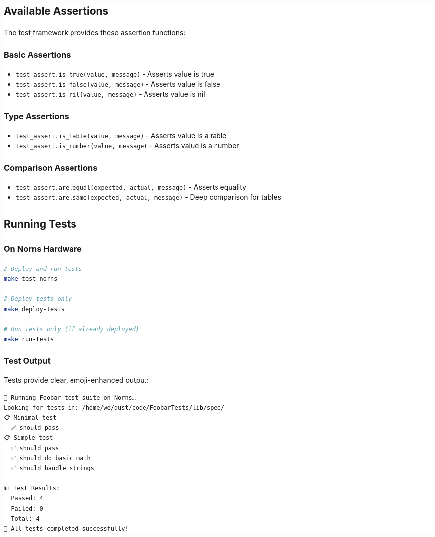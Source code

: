 ```lua
```

## Available Assertions

The test framework provides these assertion functions:

### Basic Assertions
- `test_assert.is_true(value, message)` - Asserts value is true
- `test_assert.is_false(value, message)` - Asserts value is false
- `test_assert.is_nil(value, message)` - Asserts value is nil

### Type Assertions
- `test_assert.is_table(value, message)` - Asserts value is a table
- `test_assert.is_number(value, message)` - Asserts value is a number

### Comparison Assertions
- `test_assert.are.equal(expected, actual, message)` - Asserts equality
- `test_assert.are.same(expected, actual, message)` - Deep comparison for tables

## Running Tests

### On Norns Hardware

```bash
# Deploy and run tests
make test-norns

# Deploy tests only
make deploy-tests

# Run tests only (if already deployed)
make run-tests
```

### Test Output

Tests provide clear, emoji-enhanced output:

```
🧪 Running Foobar test-suite on Norns…
Looking for tests in: /home/we/dust/code/FoobarTests/lib/spec/
📋 Minimal test
  ✅ should pass
📋 Simple test
  ✅ should pass
  ✅ should do basic math
  ✅ should handle strings

📊 Test Results:
  Passed: 4
  Failed: 0
  Total: 4
🎉 All tests completed successfully!
```
